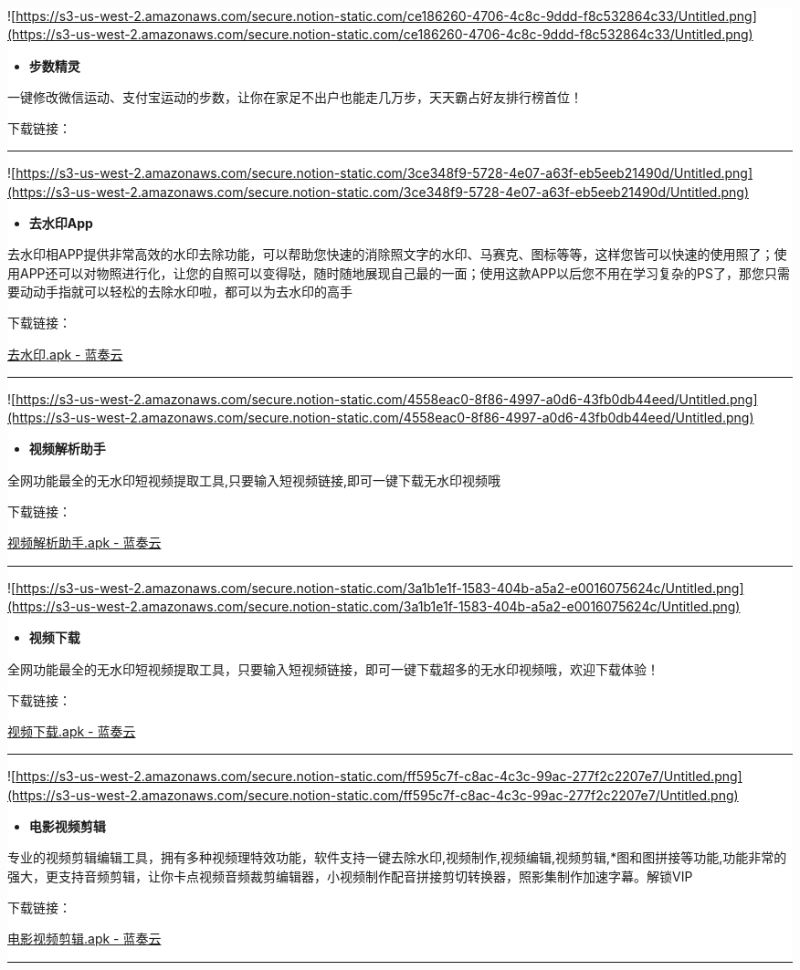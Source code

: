 
![https://s3-us-west-2.amazonaws.com/secure.notion-static.com/ce186260-4706-4c8c-9ddd-f8c532864c33/Untitled.png](https://s3-us-west-2.amazonaws.com/secure.notion-static.com/ce186260-4706-4c8c-9ddd-f8c532864c33/Untitled.png)

- **步数精灵**

一键修改微信运动、支付宝运动的步数，让你在家足不出户也能走几万步，天天霸占好友排行榜首位！

下载链接：

[](https://wwe.lanzoui.com/imBL4p6uhoh)

---

![https://s3-us-west-2.amazonaws.com/secure.notion-static.com/3ce348f9-5728-4e07-a63f-eb5eeb21490d/Untitled.png](https://s3-us-west-2.amazonaws.com/secure.notion-static.com/3ce348f9-5728-4e07-a63f-eb5eeb21490d/Untitled.png)

- **去水印App**

去水印相APP提供非常高效的水印去除功能，可以帮助您快速的消除照文字的水印、马赛克、图标等等，这样您皆可以快速的使用照了；使用APP还可以对物照进行化，让您的自照可以变得哒，随时随地展现自己最的一面；使用这款APP以后您不用在学习复杂的PS了，那您只需要动动手指就可以轻松的去除水印啦，都可以为去水印的高手

下载链接：

[去水印.apk - 蓝奏云](https://wwe.lanzoui.com/id2nLpc1mmh)

---

![https://s3-us-west-2.amazonaws.com/secure.notion-static.com/4558eac0-8f86-4997-a0d6-43fb0db44eed/Untitled.png](https://s3-us-west-2.amazonaws.com/secure.notion-static.com/4558eac0-8f86-4997-a0d6-43fb0db44eed/Untitled.png)

- **视频解析助手**

全网功能最全的无水印短视频提取工具,只要输入短视频链接,即可一键下载无水印视频哦

下载链接：

[视频解析助手.apk - 蓝奏云](https://wwe.lanzoui.com/iliV4pc2knc)

---

![https://s3-us-west-2.amazonaws.com/secure.notion-static.com/3a1b1e1f-1583-404b-a5a2-e0016075624c/Untitled.png](https://s3-us-west-2.amazonaws.com/secure.notion-static.com/3a1b1e1f-1583-404b-a5a2-e0016075624c/Untitled.png)

- **视频下载**

全网功能最全的无水印短视频提取工具，只要输入短视频链接，即可一键下载超多的无水印视频哦，欢迎下载体验！

下载链接：

[视频下载.apk - 蓝奏云](https://wwe.lanzoui.com/iEVO4p6uj3i)

---

![https://s3-us-west-2.amazonaws.com/secure.notion-static.com/ff595c7f-c8ac-4c3c-99ac-277f2c2207e7/Untitled.png](https://s3-us-west-2.amazonaws.com/secure.notion-static.com/ff595c7f-c8ac-4c3c-99ac-277f2c2207e7/Untitled.png)

- **电影视频剪辑**

专业的视频剪辑编辑工具，拥有多种视频理特效功能，软件支持一键去除水印,视频制作,视频编辑,视频剪辑,*图和图拼接等功能,功能非常的强大，更支持音频剪辑，让你卡点视频音频裁剪编辑器，小视频制作配音拼接剪切转换器，照影集制作加速字幕。解锁VIP

下载链接：

[电影视频剪辑.apk - 蓝奏云](https://wwe.lanzoui.com/iwjNkpcs7gd)

---